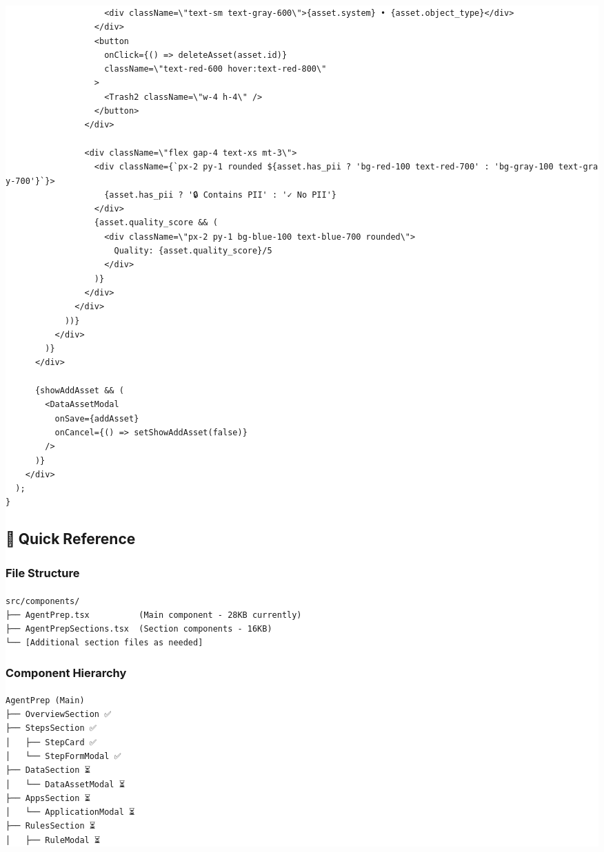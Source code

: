 ```tsx
                    <div className=\"text-sm text-gray-600\">{asset.system} • {asset.object_type}</div>
                  </div>
                  <button
                    onClick={() => deleteAsset(asset.id)}
                    className=\"text-red-600 hover:text-red-800\"
                  >
                    <Trash2 className=\"w-4 h-4\" />
                  </button>
                </div>
                
                <div className=\"flex gap-4 text-xs mt-3\">
                  <div className={`px-2 py-1 rounded ${asset.has_pii ? 'bg-red-100 text-red-700' : 'bg-gray-100 text-gray-700'}`}>
                    {asset.has_pii ? '🔒 Contains PII' : '✓ No PII'}
                  </div>
                  {asset.quality_score && (
                    <div className=\"px-2 py-1 bg-blue-100 text-blue-700 rounded\">
                      Quality: {asset.quality_score}/5
                    </div>
                  )}
                </div>
              </div>
            ))}
          </div>
        )}
      </div>

      {showAddAsset && (
        <DataAssetModal
          onSave={addAsset}
          onCancel={() => setShowAddAsset(false)}
        />
      )}
    </div>
  );
}
```

## 🎯 Quick Reference

### File Structure
```
src/components/
├── AgentPrep.tsx          (Main component - 28KB currently)
├── AgentPrepSections.tsx  (Section components - 16KB)
└── [Additional section files as needed]
```

### Component Hierarchy
```
AgentPrep (Main)
├── OverviewSection ✅
├── StepsSection ✅
│   ├── StepCard ✅
│   └── StepFormModal ✅
├── DataSection ⏳
│   └── DataAssetModal ⏳
├── AppsSection ⏳
│   └── ApplicationModal ⏳
├── RulesSection ⏳
│   ├── RuleModal ⏳
```